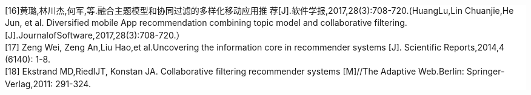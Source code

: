 [16]黄璐,林川杰,何军,等.融合主题模型和协同过滤的多样化移动应用推 荐[J].软件学报,2017,28(3):708-720.(HuangLu,Lin Chuanjie,He Jun, et al. Diversified mobile App recommendation combining topic model and collaborative filtering.[J].JournalofSoftware,2017,28(3):708-720.）   
[17] Zeng Wei, Zeng An,Liu Hao,et al.Uncovering the information core in recommender systems [J]. Scientific Reports,2014,4 (6140): 1-8.   
[18] Ekstrand MD,RiedlJT, Konstan JA. Collaborative filtering recommender systems [M]//The Adaptive Web.Berlin: Springer-Verlag,2011: 291-324.